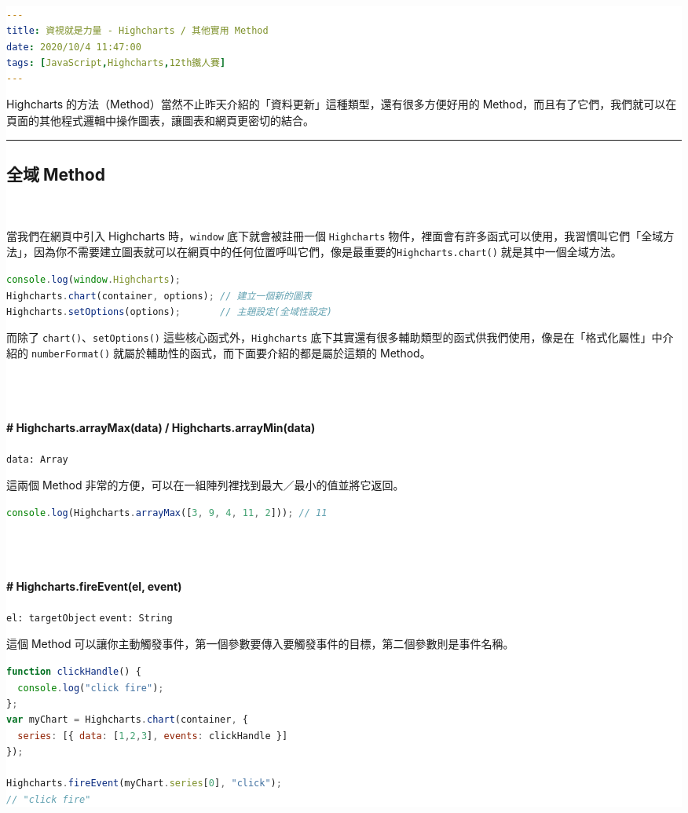 ```yaml
---
title: 資視就是力量 - Highcharts / 其他實用 Method
date: 2020/10/4 11:47:00
tags: [JavaScript,Highcharts,12th鐵人賽]
---
```


Highcharts 的方法（Method）當然不止昨天介紹的「資料更新」這種類型，還有很多方便好用的 Method，而且有了它們，我們就可以在頁面的其他程式邏輯中操作圖表，讓圖表和網頁更密切的結合。

---

## 全域 Method

<br/>

當我們在網頁中引入 Highcharts 時，`window` 底下就會被註冊一個 `Highcharts` 物件，裡面會有許多函式可以使用，我習慣叫它們「全域方法」，因為你不需要建立圖表就可以在網頁中的任何位置呼叫它們，像是最重要的`Highcharts.chart()` 就是其中一個全域方法。

```javascript
console.log(window.Highcharts);
Highcharts.chart(container, options); // 建立一個新的圖表
Highcharts.setOptions(options);       // 主題設定(全域性設定)
```

而除了 `chart()`、`setOptions()` 這些核心函式外，`Highcharts` 底下其實還有很多輔助類型的函式供我們使用，像是在「格式化屬性」中介紹的 `numberFormat()` 就屬於輔助性的函式，而下面要介紹的都是屬於這類的 Method。

<br/><br/>

#### # Highcharts.arrayMax(data) / Highcharts.arrayMin(data)
`data: Array`

這兩個 Method 非常的方便，可以在一組陣列裡找到最大／最小的值並將它返回。

```javascript
console.log(Highcharts.arrayMax([3, 9, 4, 11, 2])); // 11
```

<br/>
<br/>

#### # Highcharts.fireEvent(el, event)
`el: targetObject` `event: String` 

這個 Method 可以讓你主動觸發事件，第一個參數要傳入要觸發事件的目標，第二個參數則是事件名稱。

```javascript
function clickHandle() {
  console.log("click fire");
};
var myChart = Highcharts.chart(container, {
  series: [{ data: [1,2,3], events: clickHandle }]        
});

Highcharts.fireEvent(myChart.series[0], "click");
// "click fire"
```
